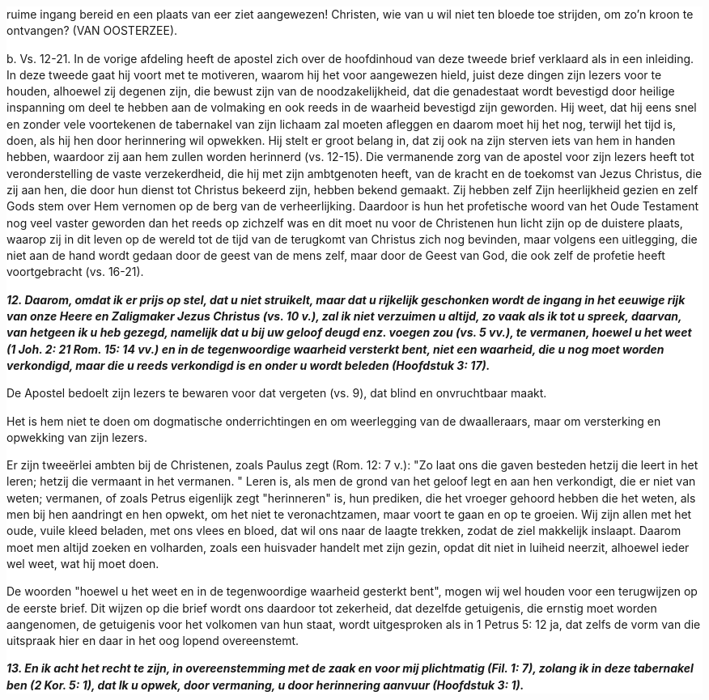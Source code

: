ruime ingang bereid en een plaats van eer ziet aangewezen! Christen, wie van u wil niet ten bloede toe strijden, om zo’n kroon te ontvangen? (VAN OOSTERZEE).

b. Vs. 12-21. In de vorige afdeling heeft de apostel zich over de hoofdinhoud van deze tweede brief verklaard als in een inleiding. In deze tweede gaat hij voort met te motiveren, waarom hij het  voor aangewezen hield, juist  deze dingen zijn lezers voor te houden, alhoewel zij degenen zijn, die bewust zijn van de noodzakelijkheid, dat die genadestaat wordt bevestigd door heilige inspanning om deel te hebben aan de volmaking en ook reeds in de waarheid bevestigd zijn geworden. Hij weet, dat hij eens snel en zonder vele voortekenen de tabernakel van zijn lichaam zal moeten afleggen en daarom moet hij het nog, terwijl het tijd is, doen, als hij hen door herinnering wil opwekken. Hij stelt er groot belang in, dat zij ook na zijn sterven iets van hem in handen hebben, waardoor zij aan hem zullen worden herinnerd (vs. 12-15). Die vermanende  zorg  van de apostel voor  zijn lezers heeft  tot  veronderstelling  de vaste verzekerdheid, die hij met zijn ambtgenoten heeft, van de kracht en de toekomst van Jezus Christus,  die  zij aan  hen,  die  door  hun  dienst  tot  Christus  bekeerd  zijn,  hebben  bekend gemaakt. Zij hebben zelf Zijn heerlijkheid gezien en zelf Gods stem over Hem vernomen op de berg van de verheerlijking. Daardoor is hun het profetische woord van het Oude Testament nog veel vaster geworden dan het reeds op zichzelf was en dit moet nu voor de Christenen hun licht zijn op de duistere plaats, waarop zij in dit leven op de wereld tot de tijd van de terugkomt van Christus zich nog bevinden, maar volgens een uitlegging, die niet aan de hand wordt gedaan door de geest van de mens zelf, maar door de Geest van God, die ook zelf de profetie heeft voortgebracht (vs. 16-21).

***12. Daarom, omdat ik er prijs op stel, dat u niet struikelt, maar dat u rijkelijk geschonken wordt de ingang in het eeuwige rijk van onze Heere en Zaligmaker Jezus Christus (vs. 10 v.), zal ik niet verzuimen u altijd, zo vaak als ik tot u spreek, daarvan, van hetgeen ik u heb gezegd, namelijk dat u bij uw geloof deugd enz. voegen zou (vs. 5 vv.), te vermanen, hoewel u het weet (1 Joh. 2: 21 Rom. 15: 14 vv.) en in de tegenwoordige waarheid versterkt bent, niet een waarheid, die u nog moet worden verkondigd, maar die u reeds verkondigd is en onder u wordt beleden (Hoofdstuk 3: 17).***

De Apostel bedoelt zijn lezers te bewaren voor dat vergeten (vs. 9), dat blind en onvruchtbaar maakt.

Het  is  hem  niet  te  doen  om  dogmatische  onderrichtingen  en  om  weerlegging  van  de dwaalleraars, maar om versterking en opwekking van zijn lezers.

Er zijn tweeërlei ambten bij de Christenen, zoals Paulus zegt (Rom. 12: 7 v.): "Zo laat ons die gaven besteden hetzij die leert in het leren; hetzij die vermaant in het vermanen. " Leren is, als men de grond van het geloof legt en aan hen verkondigt, die er niet van weten; vermanen, of zoals Petrus eigenlijk zegt "herinneren" is, hun prediken, die het vroeger gehoord hebben die het weten, als men bij hen aandringt en hen opwekt, om het niet te veronachtzamen, maar voort te gaan en op te groeien. Wij zijn allen met het oude, vuile kleed beladen, met ons vlees en bloed, dat wil ons naar de laagte trekken, zodat de ziel makkelijk inslaapt. Daarom moet men altijd zoeken en volharden, zoals een huisvader handelt met zijn gezin, opdat dit niet in luiheid neerzit, alhoewel ieder wel weet, wat hij moet doen.

De woorden "hoewel u het weet en in de tegenwoordige waarheid gesterkt bent", mogen wij wel houden  voor  een terugwijzen op  de eerste brief.  Dit  wijzen op  die brief wordt  ons daardoor tot zekerheid, dat dezelfde getuigenis, die ernstig moet worden aangenomen, de getuigenis voor het volkomen van hun staat, wordt uitgesproken als in 1 Petrus 5: 12 ja, dat zelfs de vorm van die uitspraak hier en daar in het oog lopend overeenstemt.

***13. En ik acht het recht te zijn, in overeenstemming met de zaak en voor mij plichtmatig (Fil. 1: 7), zolang ik in deze tabernakel ben (2 Kor. 5: 1), dat Ik u opwek, door vermaning, u door herinnering aanvuur (Hoofdstuk 3: 1).***
